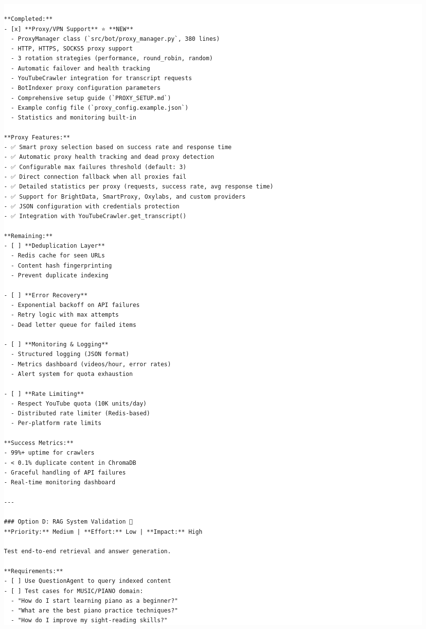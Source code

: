 ```

**Completed:**
- [x] **Proxy/VPN Support** ⭐ **NEW**
  - ProxyManager class (`src/bot/proxy_manager.py`, 380 lines)
  - HTTP, HTTPS, SOCKS5 proxy support
  - 3 rotation strategies (performance, round_robin, random)
  - Automatic failover and health tracking
  - YouTubeCrawler integration for transcript requests
  - BotIndexer proxy configuration parameters
  - Comprehensive setup guide (`PROXY_SETUP.md`)
  - Example config file (`proxy_config.example.json`)
  - Statistics and monitoring built-in

**Proxy Features:**
- ✅ Smart proxy selection based on success rate and response time
- ✅ Automatic proxy health tracking and dead proxy detection
- ✅ Configurable max failures threshold (default: 3)
- ✅ Direct connection fallback when all proxies fail
- ✅ Detailed statistics per proxy (requests, success rate, avg response time)
- ✅ Support for BrightData, SmartProxy, Oxylabs, and custom providers
- ✅ JSON configuration with credentials protection
- ✅ Integration with YouTubeCrawler.get_transcript()

**Remaining:**
- [ ] **Deduplication Layer**
  - Redis cache for seen URLs
  - Content hash fingerprinting
  - Prevent duplicate indexing
  
- [ ] **Error Recovery**
  - Exponential backoff on API failures
  - Retry logic with max attempts
  - Dead letter queue for failed items
  
- [ ] **Monitoring & Logging**
  - Structured logging (JSON format)
  - Metrics dashboard (videos/hour, error rates)
  - Alert system for quota exhaustion
  
- [ ] **Rate Limiting**
  - Respect YouTube quota (10K units/day)
  - Distributed rate limiter (Redis-based)
  - Per-platform rate limits

**Success Metrics:**
- 99%+ uptime for crawlers
- < 0.1% duplicate content in ChromaDB
- Graceful handling of API failures
- Real-time monitoring dashboard

---

### Option D: RAG System Validation 🧪
**Priority:** Medium | **Effort:** Low | **Impact:** High

Test end-to-end retrieval and answer generation.

**Requirements:**
- [ ] Use QuestionAgent to query indexed content
- [ ] Test cases for MUSIC/PIANO domain:
  - "How do I start learning piano as a beginner?"
  - "What are the best piano practice techniques?"
  - "How do I improve my sight-reading skills?"
```
